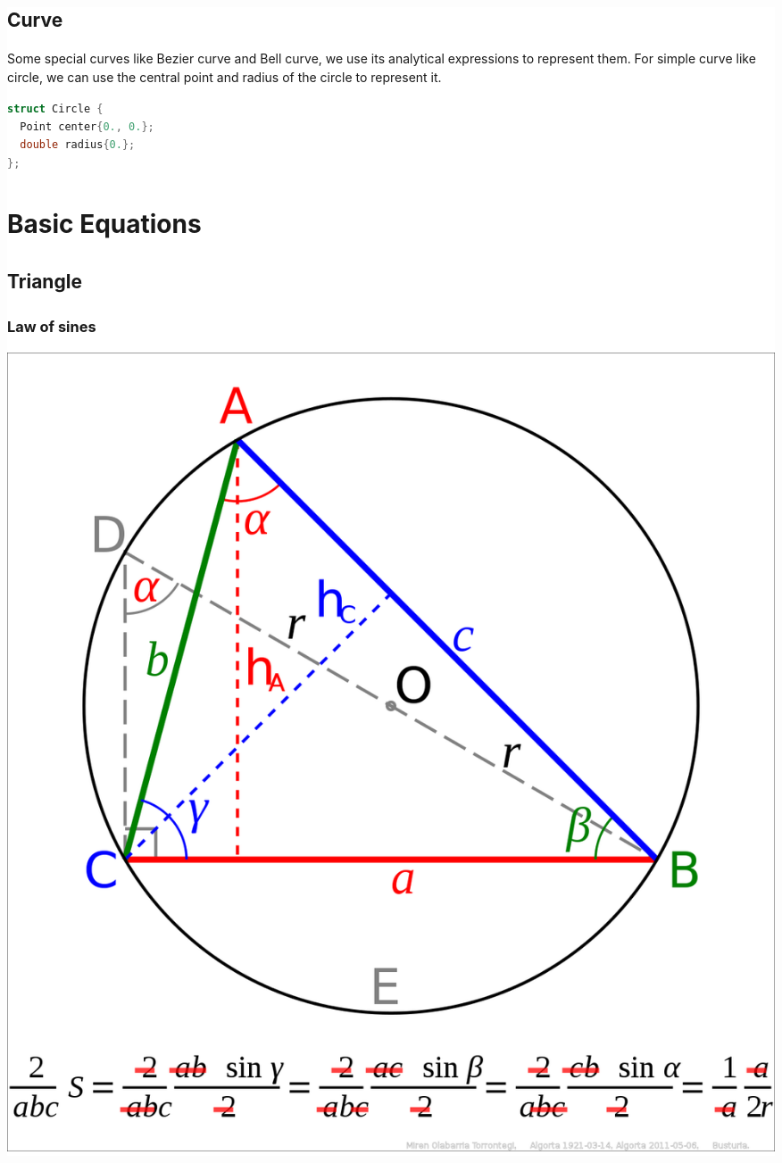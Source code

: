 ## Curve
Some special curves like Bezier curve and Bell curve, we use its analytical expressions to represent them. For simple curve like circle, we can use the central point and radius of the circle to represent it.
```C++
struct Circle {
  Point center{0., 0.};
  double radius{0.};
};
```

# Basic Equations
## Triangle
### Law of sines
![law of sines](images/2d_geometry/law_of_sines.png)